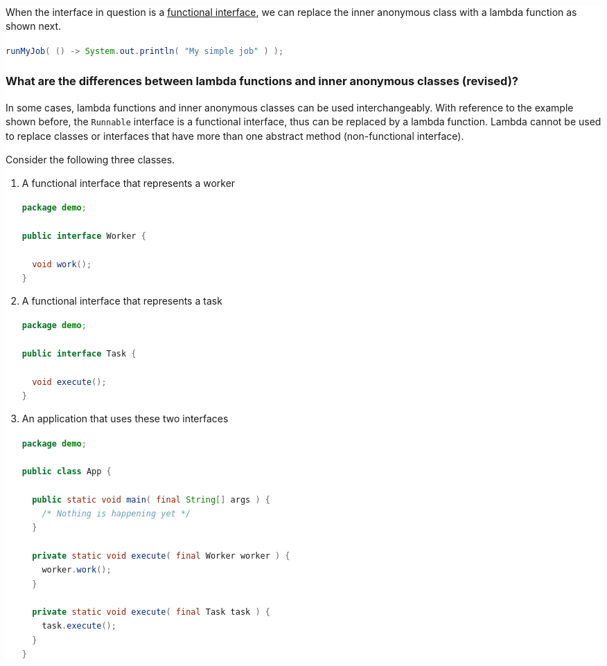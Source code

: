 When the interface in question is a [functional interface](#functional-interface-and-lambda-functions), we can replace the inner anonymous class with a lambda function as shown next.

```java
runMyJob( () -> System.out.println( "My simple job" ) );
```

### What are the differences between lambda functions and inner anonymous classes (revised)?

In some cases, lambda functions and inner anonymous classes can be used interchangeably.  With reference to the example shown before, the `Runnable` interface is a functional interface, thus can be replaced by a lambda function.  Lambda cannot be used to replace classes or interfaces that have more than one abstract method (non-functional interface).

Consider the following three classes.

1. A functional interface that represents a worker

    ```java
    package demo;

    public interface Worker {

      void work();
    }
    ```

1. A functional interface that represents a task

    ```java
    package demo;

    public interface Task {

      void execute();
    }
    ```

1. An application that uses these two interfaces

    ```java
    package demo;

    public class App {

      public static void main( final String[] args ) {
        /* Nothing is happening yet */
      }

      private static void execute( final Worker worker ) {
        worker.work();
      }

      private static void execute( final Task task ) {
        task.execute();
      }
    }
    ```
